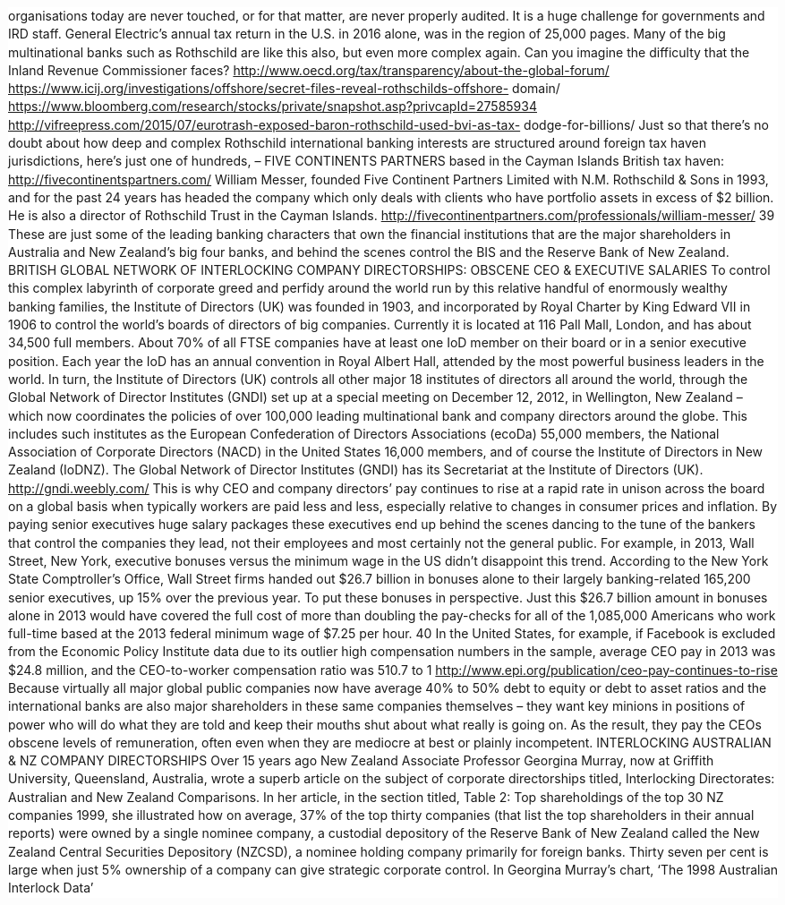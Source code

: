 organisations today are never touched, or for that matter, are never properly audited. It is a huge challenge for governments and IRD staff. General Electric’s annual tax return in the U.S. in 2016 alone, was in the region of 25,000 pages. Many of the big multinational banks such as Rothschild are like this also, but even more complex again. Can you imagine the difficulty that the Inland Revenue Commissioner faces? http://www.oecd.org/tax/transparency/about-the-global-forum/ https://www.icij.org/investigations/offshore/secret-files-reveal-rothschilds-offshore- domain/ https://www.bloomberg.com/research/stocks/private/snapshot.asp?privcapId=27585934 http://vifreepress.com/2015/07/eurotrash-exposed-baron-rothschild-used-bvi-as-tax- dodge-for-billions/ Just so that there’s no doubt about how deep and complex Rothschild international banking interests are structured around foreign tax haven jurisdictions, here’s just one of hundreds, – FIVE CONTINENTS PARTNERS based in the Cayman Islands British tax haven: http://fivecontinentspartners.com/ William Messer, founded Five Continent Partners Limited with N.M. Rothschild & Sons in 1993, and for the past 24 years has headed the company which only deals with clients who have portfolio assets in excess of $2 billion. He is also a director of Rothschild Trust in the Cayman Islands. http://fivecontinentpartners.com/professionals/william-messer/ 39 These are just some of the leading banking characters that own the financial institutions that are the major shareholders in Australia and New Zealand’s big four banks, and behind the scenes control the BIS and the Reserve Bank of New Zealand. BRITISH GLOBAL NETWORK OF INTERLOCKING COMPANY DIRECTORSHIPS: OBSCENE CEO & EXECUTIVE SALARIES To control this complex labyrinth of corporate greed and perfidy around the world run by this relative handful of enormously wealthy banking families, the Institute of Directors (UK) was founded in 1903, and incorporated by Royal Charter by King Edward VII in 1906 to control the world’s boards of directors of big companies. Currently it is located at 116 Pall Mall, London, and has about 34,500 full members. About 70% of all FTSE companies have at least one IoD member on their board or in a senior executive position. Each year the IoD has an annual convention in Royal Albert Hall, attended by the most powerful business leaders in the world. In turn, the Institute of Directors (UK) controls all other major 18 institutes of directors all around the world, through the Global Network of Director Institutes (GNDI) set up at a special meeting on December 12, 2012, in Wellington, New Zealand – which now coordinates the policies of over 100,000 leading multinational bank and company directors around the globe. This includes such institutes as the European Confederation of Directors Associations (ecoDa) 55,000 members, the National Association of Corporate Directors (NACD) in the United States 16,000 members, and of course the Institute of Directors in New Zealand (IoDNZ). The Global Network of Director Institutes (GNDI) has its Secretariat at the Institute of Directors (UK). http://gndi.weebly.com/ This is why CEO and company directors’ pay continues to rise at a rapid rate in unison across the board on a global basis when typically workers are paid less and less, especially relative to changes in consumer prices and inflation. By paying senior executives huge salary packages these executives end up behind the scenes dancing to the tune of the bankers that control the companies they lead, not their employees and most certainly not the general public. For example, in 2013, Wall Street, New York, executive bonuses versus the minimum wage in the US didn’t disappoint this trend. According to the New York State Comptroller’s Office, Wall Street firms handed out $26.7 billion in bonuses alone to their largely banking-related 165,200 senior executives, up 15% over the previous year. To put these bonuses in perspective. Just this $26.7 billion amount in bonuses alone in 2013 would have covered the full cost of more than doubling the pay-checks for all of the 1,085,000 Americans who work full-time based at the 2013 federal minimum wage of $7.25 per hour. 40 In the United States, for example, if Facebook is excluded from the Economic Policy Institute data due to its outlier high compensation numbers in the sample, average CEO pay in 2013 was $24.8 million, and the CEO-to-worker compensation ratio was 510.7 to 1 http://www.epi.org/publication/ceo-pay-continues-to-rise Because virtually all major global public companies now have average 40% to 50% debt to equity or debt to asset ratios and the international banks are also major shareholders in these same companies themselves – they want key minions in positions of power who will do what they are told and keep their mouths shut about what really is going on. As the result, they pay the CEOs obscene levels of remuneration, often even when they are mediocre at best or plainly incompetent. INTERLOCKING AUSTRALIAN & NZ COMPANY DIRECTORSHIPS Over 15 years ago New Zealand Associate Professor Georgina Murray, now at Griffith University, Queensland, Australia, wrote a superb article on the subject of corporate directorships titled, Interlocking Directorates: Australian and New Zealand Comparisons. In her article, in the section titled, Table 2: Top shareholdings of the top 30 NZ companies 1999, she illustrated how on average, 37% of the top thirty companies (that list the top shareholders in their annual reports) were owned by a single nominee company, a custodial depository of the Reserve Bank of New Zealand called the New Zealand Central Securities Depository (NZCSD), a nominee holding company primarily for foreign banks. Thirty seven per cent is large when just 5% ownership of a company can give strategic corporate control. In Georgina Murray’s chart, ‘The 1998 Australian Interlock Data’